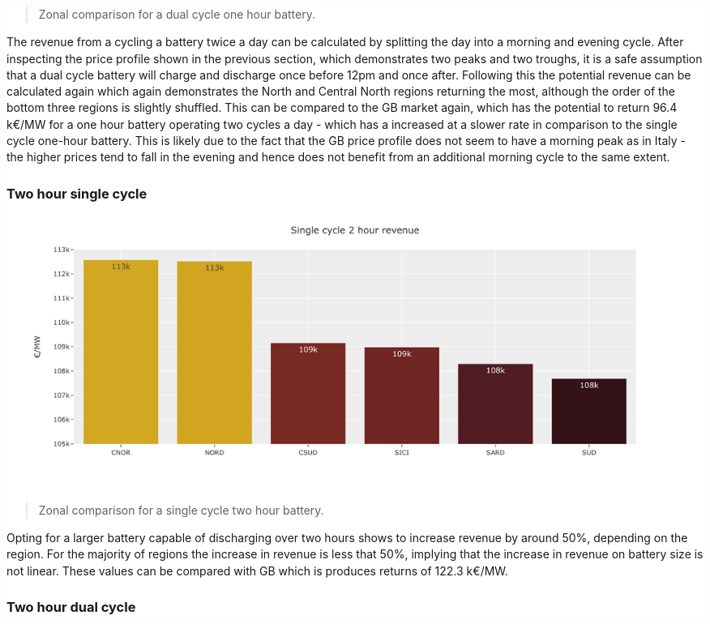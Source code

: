 > Zonal comparison for a dual cycle one hour battery.

The revenue from a cycling a battery twice a day can be calculated by splitting the day into a morning and evening cycle. After inspecting the price profile shown in the previous section, which demonstrates two peaks and two troughs, it is a safe assumption that a dual cycle battery will charge and discharge once before 12pm and once after. Following this the potential revenue can be calculated again which again demonstrates the North and Central North regions returning the most, although the order of the bottom three regions is slightly shuffled. This can be compared to the GB market again, which has the potential to return 96.4 k€/MW for a one hour battery operating two cycles a day - which has a increased at a slower rate in comparison to the single cycle one-hour battery. This is likely due to the fact that the GB price profile does not seem to have a morning peak as in Italy - the higher prices tend to fall in the evening and hence does not benefit from an additional morning cycle to the same extent.

### Two hour single cycle

<p align='center'>
  <img src='figures/single-cycle-2hr.jpeg' width='800'>
</p>

> Zonal comparison for a single cycle two hour battery.

Opting for a larger battery capable of discharging over two hours shows to increase revenue by around 50%, depending on the region. For the majority of regions the increase in revenue is less that 50%, implying that the increase in revenue on battery size is not linear. These values can be compared with GB which is produces returns of 122.3 k€/MW.

### Two hour dual cycle

<p align='center'>